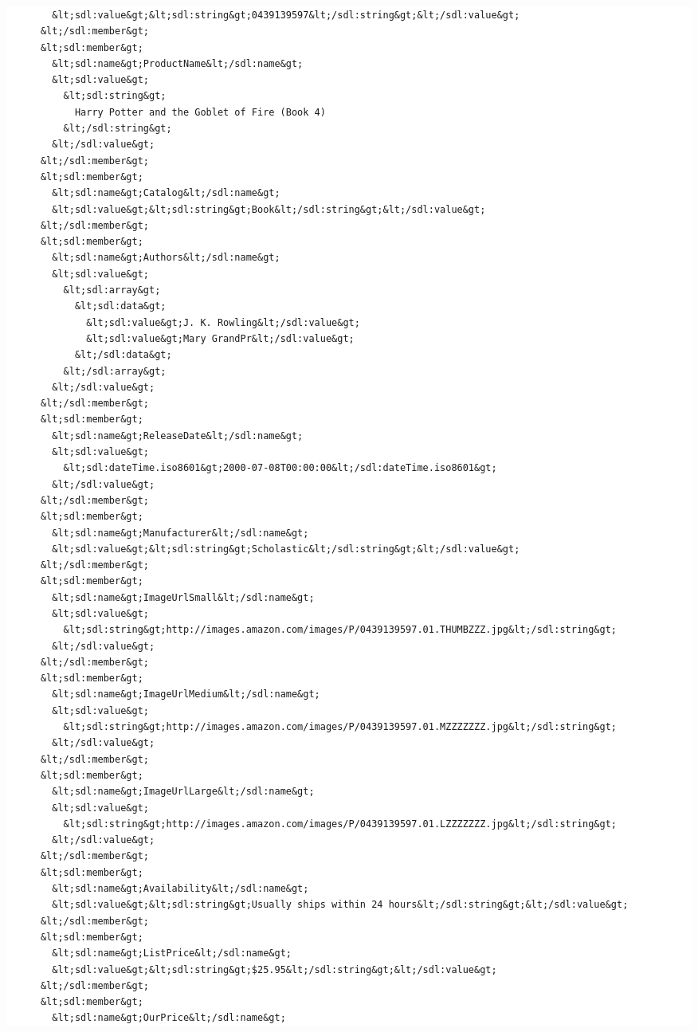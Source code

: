             &lt;sdl:value&gt;&lt;sdl:string&gt;0439139597&lt;/sdl:string&gt;&lt;/sdl:value&gt;
          &lt;/sdl:member&gt;
          &lt;sdl:member&gt;
            &lt;sdl:name&gt;ProductName&lt;/sdl:name&gt;
            &lt;sdl:value&gt;
              &lt;sdl:string&gt;
                Harry Potter and the Goblet of Fire (Book 4)
              &lt;/sdl:string&gt;
            &lt;/sdl:value&gt;
          &lt;/sdl:member&gt;
          &lt;sdl:member&gt;
            &lt;sdl:name&gt;Catalog&lt;/sdl:name&gt;
            &lt;sdl:value&gt;&lt;sdl:string&gt;Book&lt;/sdl:string&gt;&lt;/sdl:value&gt;
          &lt;/sdl:member&gt;          
          &lt;sdl:member&gt;
            &lt;sdl:name&gt;Authors&lt;/sdl:name&gt;
            &lt;sdl:value&gt;
              &lt;sdl:array&gt;
                &lt;sdl:data&gt;
                  &lt;sdl:value&gt;J. K. Rowling&lt;/sdl:value&gt;
                  &lt;sdl:value&gt;Mary GrandPr&lt;/sdl:value&gt;
                &lt;/sdl:data&gt;
              &lt;/sdl:array&gt;
            &lt;/sdl:value&gt;            
          &lt;/sdl:member&gt;
          &lt;sdl:member&gt;
            &lt;sdl:name&gt;ReleaseDate&lt;/sdl:name&gt;
            &lt;sdl:value&gt;
              &lt;sdl:dateTime.iso8601&gt;2000-07-08T00:00:00&lt;/sdl:dateTime.iso8601&gt;
            &lt;/sdl:value&gt;
          &lt;/sdl:member&gt;          
          &lt;sdl:member&gt;
            &lt;sdl:name&gt;Manufacturer&lt;/sdl:name&gt;
            &lt;sdl:value&gt;&lt;sdl:string&gt;Scholastic&lt;/sdl:string&gt;&lt;/sdl:value&gt;
          &lt;/sdl:member&gt;
          &lt;sdl:member&gt;
            &lt;sdl:name&gt;ImageUrlSmall&lt;/sdl:name&gt;
            &lt;sdl:value&gt;
              &lt;sdl:string&gt;http://images.amazon.com/images/P/0439139597.01.THUMBZZZ.jpg&lt;/sdl:string&gt;
            &lt;/sdl:value&gt;
          &lt;/sdl:member&gt;          
          &lt;sdl:member&gt;
            &lt;sdl:name&gt;ImageUrlMedium&lt;/sdl:name&gt;
            &lt;sdl:value&gt;
              &lt;sdl:string&gt;http://images.amazon.com/images/P/0439139597.01.MZZZZZZZ.jpg&lt;/sdl:string&gt;
            &lt;/sdl:value&gt;
          &lt;/sdl:member&gt;          
          &lt;sdl:member&gt;
            &lt;sdl:name&gt;ImageUrlLarge&lt;/sdl:name&gt;
            &lt;sdl:value&gt;
              &lt;sdl:string&gt;http://images.amazon.com/images/P/0439139597.01.LZZZZZZZ.jpg&lt;/sdl:string&gt;
            &lt;/sdl:value&gt;
          &lt;/sdl:member&gt;          
          &lt;sdl:member&gt;
            &lt;sdl:name&gt;Availability&lt;/sdl:name&gt;
            &lt;sdl:value&gt;&lt;sdl:string&gt;Usually ships within 24 hours&lt;/sdl:string&gt;&lt;/sdl:value&gt;
          &lt;/sdl:member&gt;
          &lt;sdl:member&gt;
            &lt;sdl:name&gt;ListPrice&lt;/sdl:name&gt;
            &lt;sdl:value&gt;&lt;sdl:string&gt;$25.95&lt;/sdl:string&gt;&lt;/sdl:value&gt;
          &lt;/sdl:member&gt;
          &lt;sdl:member&gt;
            &lt;sdl:name&gt;OurPrice&lt;/sdl:name&gt;